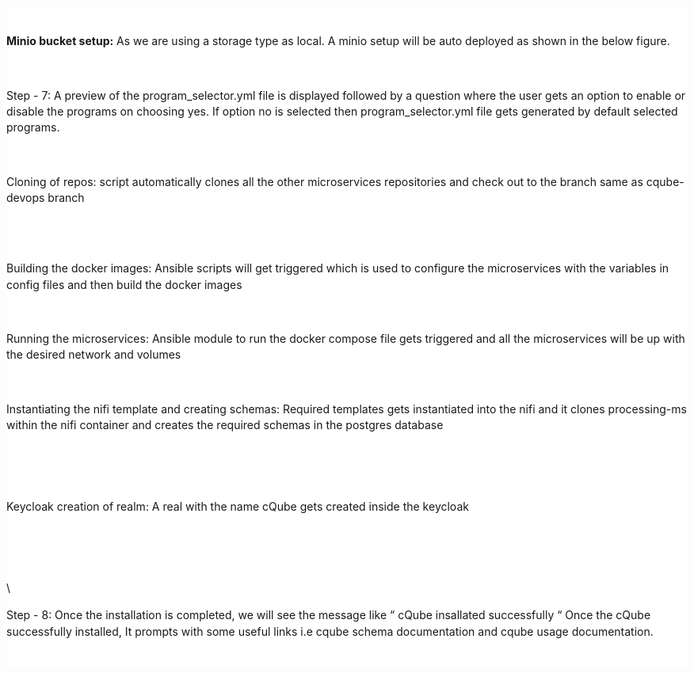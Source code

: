 <figure><img src="https://lh4.googleusercontent.com/-azOeGf0rFosrNlVDRW7bNd-ElgISi8wwbt9lQE_Jx9tmhQEfw9od8BaMd8AEkt9Pz5eSZYCGVca_6y74PPbi05Xx2mkw1JDftyTbE5BDvG_-QrUFujq7R669jeboDVuQI8Do_kMXXafVPylBM0Lh1Q" alt=""><figcaption></figcaption></figure>

**Minio bucket setup:** As we are using a storage type as local. A minio setup will be auto deployed as shown in the below figure.

<figure><img src="https://lh5.googleusercontent.com/aCMR7clsmtCEiu_cT-jNsWP86JeiQz-bIqULwq8OIjeEEIyh5urVlUtCe5XSFqVTU1z-M_-kj91cg0rtBtk27-qYOMb0C5qpxqCG8Wvfkpl-b_OIPJDXSwninuYiSxeboyv9gScmKFPe50sjrECK8QQ" alt=""><figcaption></figcaption></figure>

Step - 7:  A preview of the program\_selector.yml file is displayed followed by a question where the user gets an option to enable or disable the programs on choosing yes. If option no is selected then program\_selector.yml file gets generated by default selected programs.

<figure><img src="https://lh5.googleusercontent.com/yaGdX7J23pnYCkjwFgD6a3dMMjvvolZndXz3SuBAcGK5k8h7-72zuakL3JM2UFVGhxInYtHRfqXm3xvfIaYZ_nLHEmGo4ONftETqlZJwCu8vfA70EtkxNQ6j3U80lOgcky0vo_0VDE8mLWrNRdPqHm8" alt=""><figcaption></figcaption></figure>

Cloning of repos: script automatically clones all the other microservices repositories and check out to the branch same as cqube-devops branch

<figure><img src="https://lh3.googleusercontent.com/sA8RnZAKef9564FifkTve78-Yum8YkJL9NEe4XnZFxtEpdUt9PmRGFiAU_1-RCy6e0CFfnrXgS7j3IHHAnIawhZqvH0BRIDOZ-pdnHpqoUoaAwYV_xLRU1UpTtpvTlnpB39jg_eUKVwU6AD1Pb9_Bso" alt=""><figcaption></figcaption></figure>

\
Building the docker images: Ansible scripts will get triggered which is used to configure the microservices with the variables in config files and then build the docker images

<figure><img src="https://lh5.googleusercontent.com/hzxtG6O4WamMPrUwpd68i3QeyW0bVTf--Hwl3VmephIli_sp0bnWzPjP9ZVdNqdqhiXT4iaIe_gwZ9XbdnKAeyzALBhqPqzxic1OHgaGtrA-ZrEWodHmIdX7aHXG3i5DJ8W7DDm6r00ZRLMZ4g6aizg" alt=""><figcaption></figcaption></figure>

Running the microservices: Ansible module to run the docker compose file gets triggered and all the microservices will be up with the desired network and volumes

<figure><img src="https://lh3.googleusercontent.com/DqU-SpJeOuocIc4kk-5rGQbkx8vppbapnqYkAsigU0FMb7kCec_9IOkcY_jWWMSD_DEOc8wTLeX8DarYIIjkcrAzGGos9pFVeaY2RiNBFaKEyoDmJSA_WdRjCCp4vLFUGbKo-OlgPZICaDFk6G-J9_Y" alt=""><figcaption></figcaption></figure>

Instantiating the nifi template and creating schemas: Required templates gets instantiated into the nifi and it clones processing-ms within the nifi container and creates the required schemas in the postgres database

<figure><img src="https://lh3.googleusercontent.com/7V5aSuimtG-Y1K5MWNFraao7ahbrwgQkGYC-b0osXBd_KbPYBMYua73B5XLBIR9CMtmdJAFECzL1XDxKvxIavncanr6DWnI5u8H_umMjN_u2qJH9hR41ysZ8zJNezfJ87rIkVBHuaF95bC8fCWiUoNw" alt=""><figcaption></figcaption></figure>

<figure><img src="https://lh3.googleusercontent.com/AncmxOkcVyygrFfCIyf0IhZhWrXbtc7__hRKb5lVyGer_KJfJ3JB9sq-Mf-HlITuHsCms4sz3BCwY9OZvebAZGVVw41-G70ayPlCVNDEc9Z9cdxTG2uZDeFOk8n7BlOrAhk5k6SfG4MX2UvgwtVRlUs" alt=""><figcaption></figcaption></figure>

Keycloak creation of realm:  A real with the name cQube gets created inside the keycloak

<figure><img src="https://lh3.googleusercontent.com/6vKpSiIT_9_ITYKjhbE3KYP-Z022SpRxmt-WlLnGhgzlXJQYar7EZbMCEvWhQjJjfts5H8nXycWsIBB2A2gH1mZKKe8ZSoVRd01SlvTZp8_w-O1CkThJRLLdPjWOGwynuVtkPDLXQ5YAjDmGBx7T2vk" alt=""><figcaption></figcaption></figure>

<figure><img src="https://lh6.googleusercontent.com/XX39-_nAaHtsTlfDbTaJxNtg4PkH9DQcRWXsPMNIyya4ABtwDPJ__i1QMnYHFt0hhAICXj2rmUZgwbuWLOKpZgnau4ZuS_6RqMuB7cjAHORWCsHv1Q442GygpqaULBrp4skkCT7fZdQP--SpZgS0zJM" alt=""><figcaption></figcaption></figure>

\


Step - 8: Once the installation is completed, we will see the message like “ cQube insallated successfully “  Once the  cQube successfully installed, It prompts with some useful links i.e cqube schema documentation and cqube usage documentation.

&#x20;

<figure><img src="https://lh4.googleusercontent.com/7Tf0P2MUYogaDmDXV8k-C0XmdcmlIqpNZlK6YbxGYudHZkbeqQqtQlX7o4NPGdcIwrxlpfSdH-O03y1Wpp08s3zG7Uz53V6PFCWQ1lMprTLpgb1VrRcutydoSAb-6D0XAES6sr8JhAC4dM06j7ntebM" alt=""><figcaption></figcaption></figure>
